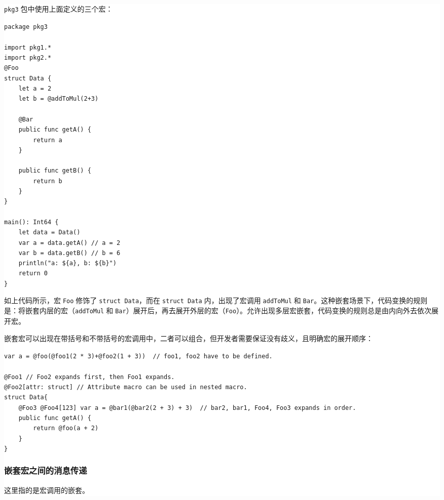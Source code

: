 `pkg3` 包中使用上面定义的三个宏：




```cangjie
package pkg3

import pkg1.*
import pkg2.*
@Foo
struct Data {
    let a = 2
    let b = @addToMul(2+3)

    @Bar
    public func getA() {
        return a
    }

    public func getB() {
        return b
    }
}

main(): Int64 {
    let data = Data()
    var a = data.getA() // a = 2
    var b = data.getB() // b = 6
    println("a: ${a}, b: ${b}")
    return 0
}
```

如上代码所示，宏 `Foo` 修饰了 `struct Data`，而在 `struct Data` 内，出现了宏调用 `addToMul` 和 `Bar`。这种嵌套场景下，代码变换的规则是：将嵌套内层的宏（`addToMul` 和 `Bar`）展开后，再去展开外层的宏（`Foo`）。允许出现多层宏嵌套，代码变换的规则总是由内向外去依次展开宏。

嵌套宏可以出现在带括号和不带括号的宏调用中，二者可以组合，但开发者需要保证没有歧义，且明确宏的展开顺序：

```cangjie
var a = @foo(@foo1(2 * 3)+@foo2(1 + 3))  // foo1, foo2 have to be defined.

@Foo1 // Foo2 expands first, then Foo1 expands.
@Foo2[attr: struct] // Attribute macro can be used in nested macro.
struct Data{
    @Foo3 @Foo4[123] var a = @bar1(@bar2(2 + 3) + 3)  // bar2, bar1, Foo4, Foo3 expands in order.
    public func getA() {
        return @foo(a + 2)
    }
}
```

### 嵌套宏之间的消息传递

这里指的是宏调用的嵌套。
